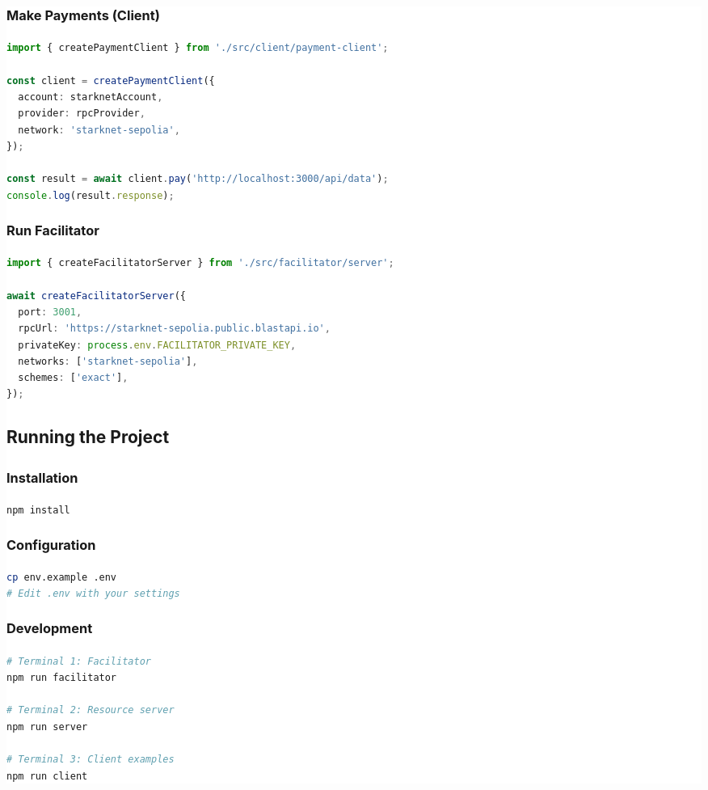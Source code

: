 ### Make Payments (Client)

```typescript
import { createPaymentClient } from './src/client/payment-client';

const client = createPaymentClient({
  account: starknetAccount,
  provider: rpcProvider,
  network: 'starknet-sepolia',
});

const result = await client.pay('http://localhost:3000/api/data');
console.log(result.response);
```

### Run Facilitator

```typescript
import { createFacilitatorServer } from './src/facilitator/server';

await createFacilitatorServer({
  port: 3001,
  rpcUrl: 'https://starknet-sepolia.public.blastapi.io',
  privateKey: process.env.FACILITATOR_PRIVATE_KEY,
  networks: ['starknet-sepolia'],
  schemes: ['exact'],
});
```

## Running the Project

### Installation

```bash
npm install
```

### Configuration

```bash
cp env.example .env
# Edit .env with your settings
```

### Development

```bash
# Terminal 1: Facilitator
npm run facilitator

# Terminal 2: Resource server
npm run server

# Terminal 3: Client examples
npm run client
```
